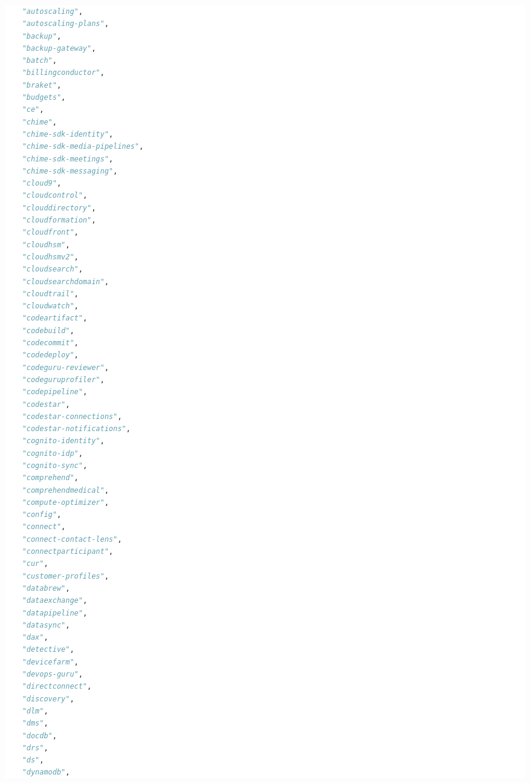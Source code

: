 ```python title="Definition"
    "autoscaling",
    "autoscaling-plans",
    "backup",
    "backup-gateway",
    "batch",
    "billingconductor",
    "braket",
    "budgets",
    "ce",
    "chime",
    "chime-sdk-identity",
    "chime-sdk-media-pipelines",
    "chime-sdk-meetings",
    "chime-sdk-messaging",
    "cloud9",
    "cloudcontrol",
    "clouddirectory",
    "cloudformation",
    "cloudfront",
    "cloudhsm",
    "cloudhsmv2",
    "cloudsearch",
    "cloudsearchdomain",
    "cloudtrail",
    "cloudwatch",
    "codeartifact",
    "codebuild",
    "codecommit",
    "codedeploy",
    "codeguru-reviewer",
    "codeguruprofiler",
    "codepipeline",
    "codestar",
    "codestar-connections",
    "codestar-notifications",
    "cognito-identity",
    "cognito-idp",
    "cognito-sync",
    "comprehend",
    "comprehendmedical",
    "compute-optimizer",
    "config",
    "connect",
    "connect-contact-lens",
    "connectparticipant",
    "cur",
    "customer-profiles",
    "databrew",
    "dataexchange",
    "datapipeline",
    "datasync",
    "dax",
    "detective",
    "devicefarm",
    "devops-guru",
    "directconnect",
    "discovery",
    "dlm",
    "dms",
    "docdb",
    "drs",
    "ds",
    "dynamodb",
```